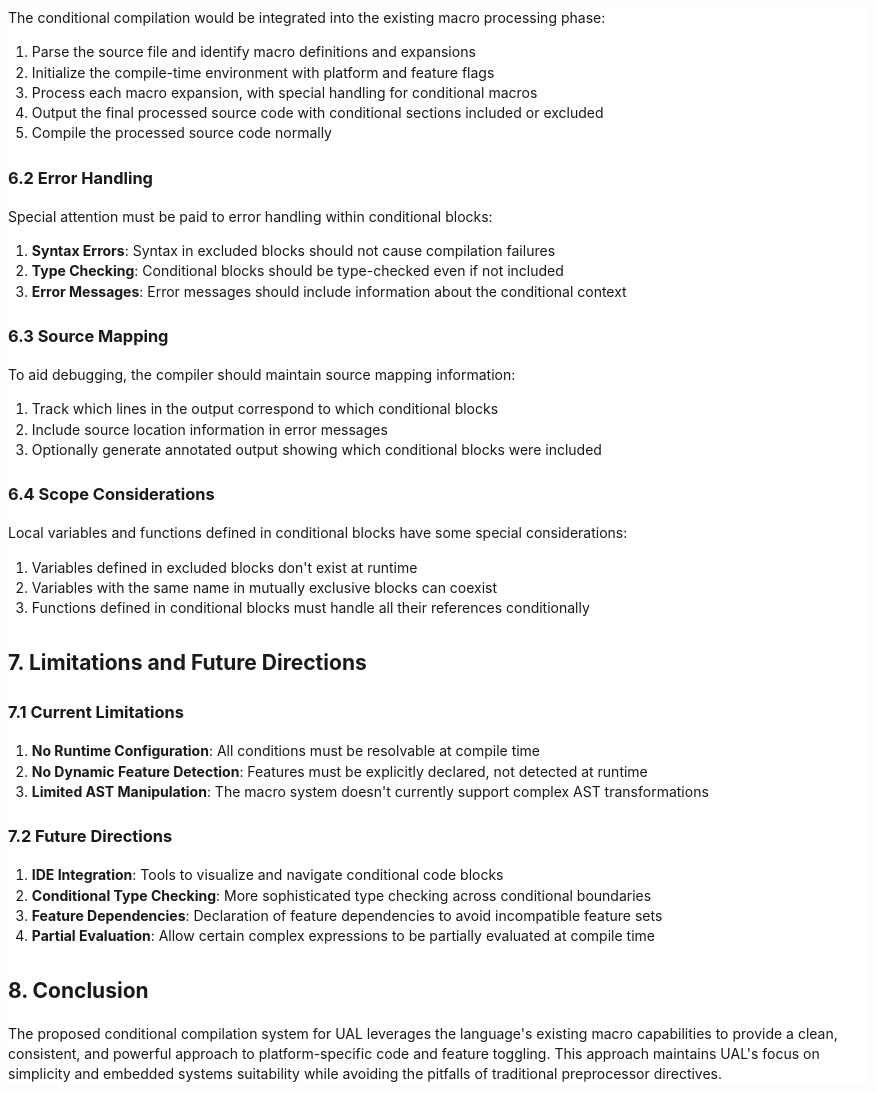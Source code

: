 The conditional compilation would be integrated into the existing macro processing phase:

1. Parse the source file and identify macro definitions and expansions
2. Initialize the compile-time environment with platform and feature flags
3. Process each macro expansion, with special handling for conditional macros
4. Output the final processed source code with conditional sections included or excluded
5. Compile the processed source code normally

### 6.2 Error Handling

Special attention must be paid to error handling within conditional blocks:

1. **Syntax Errors**: Syntax in excluded blocks should not cause compilation failures
2. **Type Checking**: Conditional blocks should be type-checked even if not included
3. **Error Messages**: Error messages should include information about the conditional context

### 6.3 Source Mapping

To aid debugging, the compiler should maintain source mapping information:

1. Track which lines in the output correspond to which conditional blocks
2. Include source location information in error messages
3. Optionally generate annotated output showing which conditional blocks were included

### 6.4 Scope Considerations

Local variables and functions defined in conditional blocks have some special considerations:

1. Variables defined in excluded blocks don't exist at runtime
2. Variables with the same name in mutually exclusive blocks can coexist
3. Functions defined in conditional blocks must handle all their references conditionally

## 7. Limitations and Future Directions

### 7.1 Current Limitations

1. **No Runtime Configuration**: All conditions must be resolvable at compile time
2. **No Dynamic Feature Detection**: Features must be explicitly declared, not detected at runtime
3. **Limited AST Manipulation**: The macro system doesn't currently support complex AST transformations

### 7.2 Future Directions

1. **IDE Integration**: Tools to visualize and navigate conditional code blocks
2. **Conditional Type Checking**: More sophisticated type checking across conditional boundaries
3. **Feature Dependencies**: Declaration of feature dependencies to avoid incompatible feature sets
4. **Partial Evaluation**: Allow certain complex expressions to be partially evaluated at compile time

## 8. Conclusion

The proposed conditional compilation system for UAL leverages the language's existing macro capabilities to provide a clean, consistent, and powerful approach to platform-specific code and feature toggling. This approach maintains UAL's focus on simplicity and embedded systems suitability while avoiding the pitfalls of traditional preprocessor directives.
